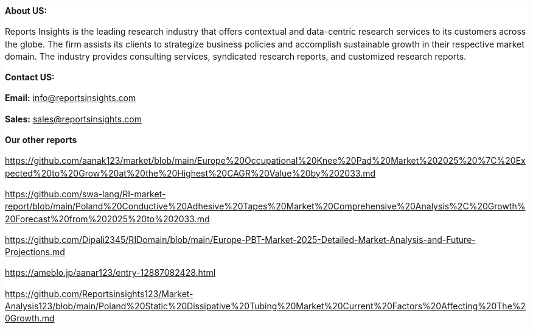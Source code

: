 <strong><strong>About US</strong>:</strong>

Reports Insights is the leading research industry that offers contextual and data-centric research services to its customers across the globe. The firm assists its clients to strategize business policies and accomplish sustainable growth in their respective market domain. The industry provides consulting services, syndicated research reports, and customized research reports.

<strong>Contact US:</strong>

<p class=><b>Email:</b> <a href=mailto:info@reportsinsights.com>info@reportsinsights.com</a></p>
<p class=><b>Sales:</b> <a href=mailto:sales@reportsinsights.com>sales@reportsinsights.com</a></p>

<strong>Our other reports</strong>

<a href=https://github.com/aanak123/market/blob/main/Europe%20Occupational%20Knee%20Pad%20Market%202025%20%7C%20Expected%20to%20Grow%20at%20the%20Highest%20CAGR%20Value%20by%202033.md>https://github.com/aanak123/market/blob/main/Europe%20Occupational%20Knee%20Pad%20Market%202025%20%7C%20Expected%20to%20Grow%20at%20the%20Highest%20CAGR%20Value%20by%202033.md</a>

<a href=https://github.com/swa-lang/RI-market-report/blob/main/Poland%20Conductive%20Adhesive%20Tapes%20Market%20Comprehensive%20Analysis%2C%20Growth%20Forecast%20from%202025%20to%202033.md>https://github.com/swa-lang/RI-market-report/blob/main/Poland%20Conductive%20Adhesive%20Tapes%20Market%20Comprehensive%20Analysis%2C%20Growth%20Forecast%20from%202025%20to%202033.md</a>

<a href=https://github.com/Dipali2345/RIDomain/blob/main/Europe-PBT-Market-2025-Detailed-Market-Analysis-and-Future-Projections.md>https://github.com/Dipali2345/RIDomain/blob/main/Europe-PBT-Market-2025-Detailed-Market-Analysis-and-Future-Projections.md</a>

<a href=https://ameblo.jp/aanar123/entry-12887082428.html>https://ameblo.jp/aanar123/entry-12887082428.html</a>

<a href=https://github.com/Reportsinsights123/Market-Analysis123/blob/main/Poland%20Static%20Dissipative%20Tubing%20Market%20Current%20Factors%20Affecting%20The%20Growth.md>https://github.com/Reportsinsights123/Market-Analysis123/blob/main/Poland%20Static%20Dissipative%20Tubing%20Market%20Current%20Factors%20Affecting%20The%20Growth.md</a>
